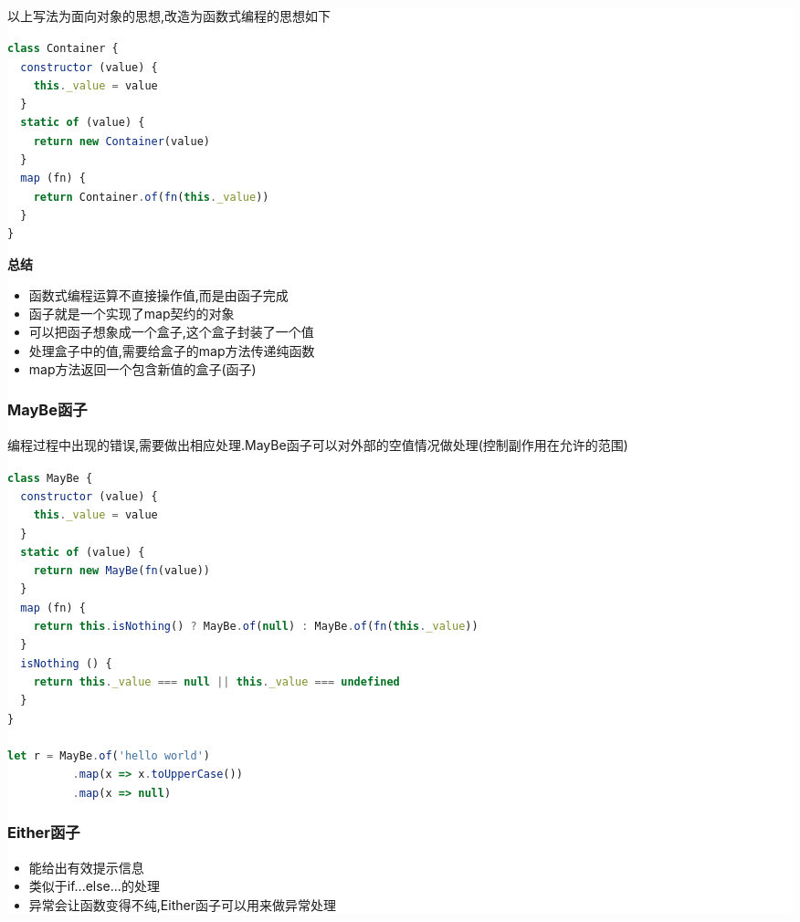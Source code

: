 以上写法为面向对象的思想,改造为函数式编程的思想如下

```javascript
class Container {
  constructor (value) {
    this._value = value
  }
  static of (value) {
    return new Container(value)
  }
  map (fn) {
    return Container.of(fn(this._value))
  }
}
```

**总结**

- 函数式编程运算不直接操作值,而是由函子完成
- 函子就是一个实现了map契约的对象
- 可以把函子想象成一个盒子,这个盒子封装了一个值
- 处理盒子中的值,需要给盒子的map方法传递纯函数
- map方法返回一个包含新值的盒子(函子)

### MayBe函子

编程过程中出现的错误,需要做出相应处理.MayBe函子可以对外部的空值情况做处理(控制副作用在允许的范围)

```javascript
class MayBe {
  constructor (value) {
    this._value = value
  }
  static of (value) {
    return new MayBe(fn(value))
  }
  map (fn) {
    return this.isNothing() ? MayBe.of(null) : MayBe.of(fn(this._value))
  }
  isNothing () {
    return this._value === null || this._value === undefined
  }
}

let r = MayBe.of('hello world')
          .map(x => x.toUpperCase())
          .map(x => null)
```

### Either函子

- 能给出有效提示信息
- 类似于if...else...的处理
- 异常会让函数变得不纯,Either函子可以用来做异常处理
